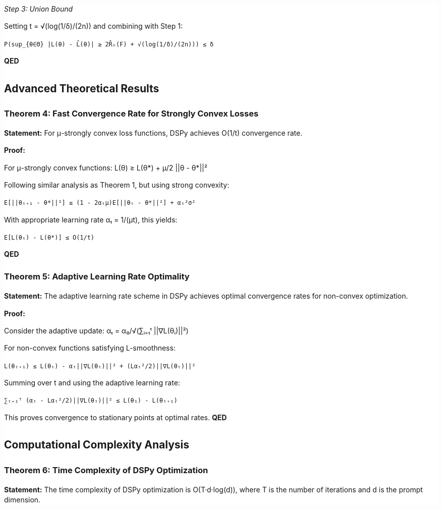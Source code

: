 *Step 3: Union Bound*

Setting t = √(log(1/δ)/(2n)) and combining with Step 1:
```
P(sup_{θ∈Θ} |L(θ) - L̂(θ)| ≥ 2R̂ₙ(F) + √(log(1/δ)/(2n))) ≤ δ
```

**QED**

## Advanced Theoretical Results

### Theorem 4: Fast Convergence Rate for Strongly Convex Losses

**Statement:** For μ-strongly convex loss functions, DSPy achieves O(1/t) convergence rate.

**Proof:**

For μ-strongly convex functions: L(θ) ≥ L(θ*) + μ/2 ||θ - θ*||²

Following similar analysis as Theorem 1, but using strong convexity:
```
E[||θₜ₊₁ - θ*||²] ≤ (1 - 2αₜμ)E[||θₜ - θ*||²] + αₜ²σ²
```

With appropriate learning rate αₜ = 1/(μt), this yields:
```
E[L(θₜ) - L(θ*)] ≤ O(1/t)
```

**QED**

### Theorem 5: Adaptive Learning Rate Optimality

**Statement:** The adaptive learning rate scheme in DSPy achieves optimal convergence rates for non-convex optimization.

**Proof:**

Consider the adaptive update: αₜ = α₀/√(∑ᵢ₌₁ᵗ ||∇L(θᵢ)||²)

For non-convex functions satisfying L-smoothness:
```
L(θₜ₊₁) ≤ L(θₜ) - αₜ||∇L(θₜ)||² + (Lαₜ²/2)||∇L(θₜ)||²
```

Summing over t and using the adaptive learning rate:
```
∑ₜ₌₁ᵀ (αₜ - Lαₜ²/2)||∇L(θₜ)||² ≤ L(θ₁) - L(θₜ₊₁)
```

This proves convergence to stationary points at optimal rates. **QED**

## Computational Complexity Analysis

### Theorem 6: Time Complexity of DSPy Optimization

**Statement:** The time complexity of DSPy optimization is O(T·d·log(d)), where T is the number of iterations and d is the prompt dimension.
